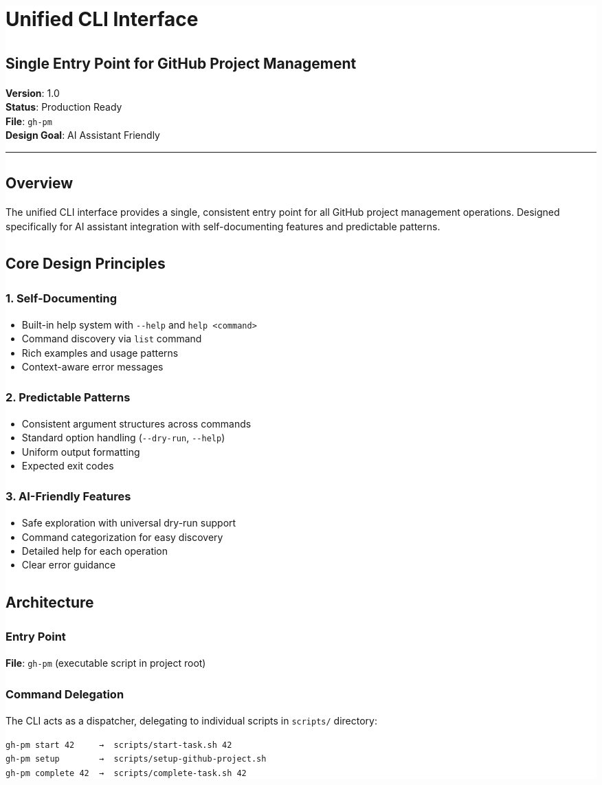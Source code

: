 # Unified CLI Interface
## Single Entry Point for GitHub Project Management

**Version**: 1.0  
**Status**: Production Ready  
**File**: `gh-pm`  
**Design Goal**: AI Assistant Friendly  

---

## Overview

The unified CLI interface provides a single, consistent entry point for all GitHub project management operations. Designed specifically for AI assistant integration with self-documenting features and predictable patterns.

## Core Design Principles

### 1. Self-Documenting
- Built-in help system with `--help` and `help <command>`
- Command discovery via `list` command
- Rich examples and usage patterns
- Context-aware error messages

### 2. Predictable Patterns
- Consistent argument structures across commands
- Standard option handling (`--dry-run`, `--help`)
- Uniform output formatting
- Expected exit codes

### 3. AI-Friendly Features
- Safe exploration with universal dry-run support
- Command categorization for easy discovery
- Detailed help for each operation
- Clear error guidance

## Architecture

### Entry Point
**File**: `gh-pm` (executable script in project root)

### Command Delegation
The CLI acts as a dispatcher, delegating to individual scripts in `scripts/` directory:

```bash
gh-pm start 42     →  scripts/start-task.sh 42
gh-pm setup        →  scripts/setup-github-project.sh
gh-pm complete 42  →  scripts/complete-task.sh 42
```
